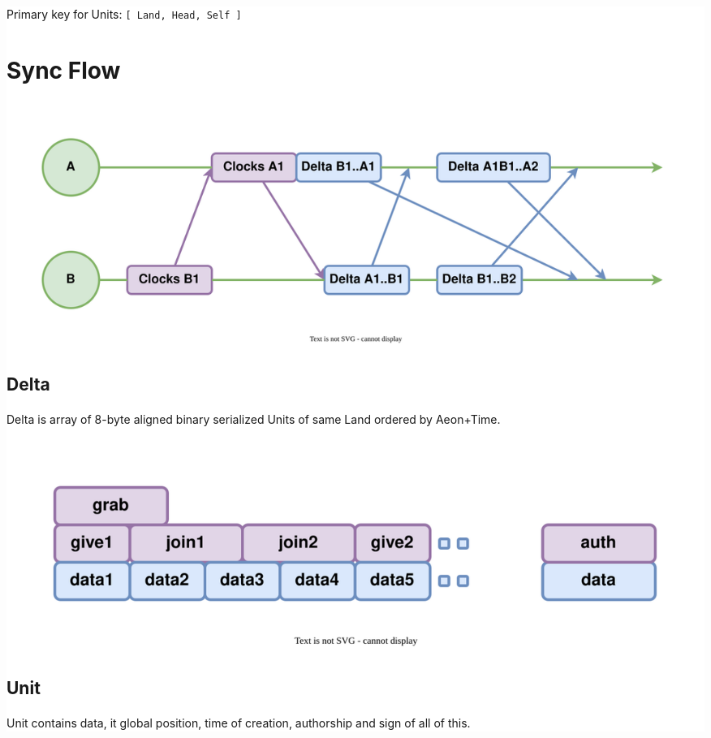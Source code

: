 Primary key for Units: `[ Land, Head, Self ]`

# Sync Flow

![](https://github.com/hyoo-ru/crowd.hyoo.ru/raw/master/diagram/sync.svg)

## Delta

Delta is array of 8-byte aligned binary serialized Units of same Land ordered by Aeon+Time.

![](https://github.com/hyoo-ru/crowd.hyoo.ru/raw/master/diagram/delta.svg)

## Unit

Unit contains data, it global position, time of creation, authorship and sign of all of this.
